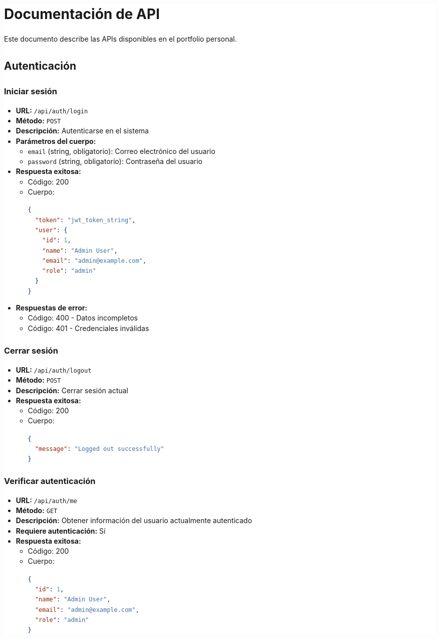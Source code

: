 # Documentación de API

Este documento describe las APIs disponibles en el portfolio personal.

## Autenticación

### Iniciar sesión

- **URL:** `/api/auth/login`
- **Método:** `POST`
- **Descripción:** Autenticarse en el sistema
- **Parámetros del cuerpo:**
  - `email` (string, obligatorio): Correo electrónico del usuario
  - `password` (string, obligatorio): Contraseña del usuario
- **Respuesta exitosa:**
  - Código: 200
  - Cuerpo:
    ```json
    {
      "token": "jwt_token_string",
      "user": {
        "id": 1,
        "name": "Admin User",
        "email": "admin@example.com",
        "role": "admin"
      }
    }
    ```
- **Respuestas de error:**
  - Código: 400 - Datos incompletos
  - Código: 401 - Credenciales inválidas

### Cerrar sesión

- **URL:** `/api/auth/logout`
- **Método:** `POST`
- **Descripción:** Cerrar sesión actual
- **Respuesta exitosa:**
  - Código: 200
  - Cuerpo:
    ```json
    {
      "message": "Logged out successfully"
    }
    ```

### Verificar autenticación

- **URL:** `/api/auth/me`
- **Método:** `GET`
- **Descripción:** Obtener información del usuario actualmente autenticado
- **Requiere autenticación:** Sí
- **Respuesta exitosa:**
  - Código: 200
  - Cuerpo:
    ```json
    {
      "id": 1,
      "name": "Admin User",
      "email": "admin@example.com",
      "role": "admin"
    }